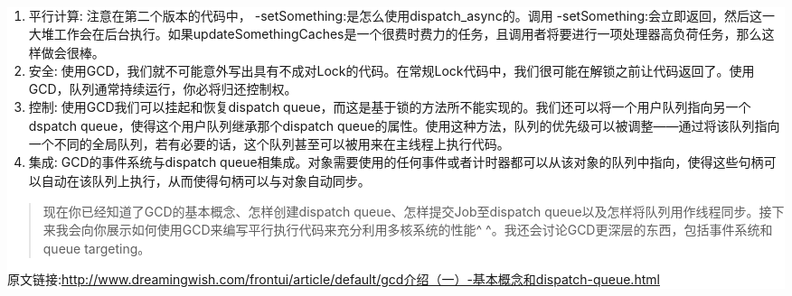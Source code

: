 1. 平行计算: 注意在第二个版本的代码中， -setSomething:是怎么使用dispatch_async的。调用 -setSomething:会立即返回，然后这一大堆工作会在后台执行。如果updateSomethingCaches是一个很费时费力的任务，且调用者将要进行一项处理器高负荷任务，那么这样做会很棒。
2. 安全: 使用GCD，我们就不可能意外写出具有不成对Lock的代码。在常规Lock代码中，我们很可能在解锁之前让代码返回了。使用GCD，队列通常持续运行，你必将归还控制权。
3. 控制: 使用GCD我们可以挂起和恢复dispatch queue，而这是基于锁的方法所不能实现的。我们还可以将一个用户队列指向另一个dspatch queue，使得这个用户队列继承那个dispatch queue的属性。使用这种方法，队列的优先级可以被调整——通过将该队列指向一个不同的全局队列，若有必要的话，这个队列甚至可以被用来在主线程上执行代码。
4. 集成: GCD的事件系统与dispatch queue相集成。对象需要使用的任何事件或者计时器都可以从该对象的队列中指向，使得这些句柄可以自动在该队列上执行，从而使得句柄可以与对象自动同步。

> 现在你已经知道了GCD的基本概念、怎样创建dispatch queue、怎样提交Job至dispatch queue以及怎样将队列用作线程同步。接下来我会向你展示如何使用GCD来编写平行执行代码来充分利用多核系统的性能^ ^。我还会讨论GCD更深层的东西，包括事件系统和queue targeting。

原文链接:http://www.dreamingwish.com/frontui/article/default/gcd介绍（一）-基本概念和dispatch-queue.html

